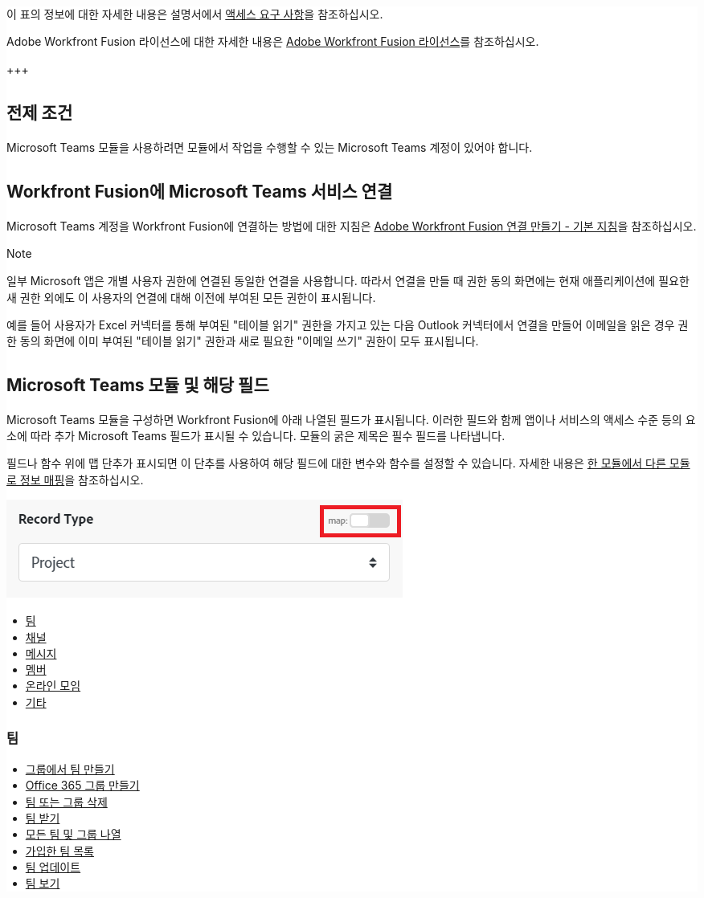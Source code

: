 이 표의 정보에 대한 자세한 내용은 설명서에서 [액세스 요구 사항](/help/workfront-fusion/references/licenses-and-roles/access-level-requirements-in-documentation.md)을 참조하십시오.

Adobe Workfront Fusion 라이선스에 대한 자세한 내용은 [Adobe Workfront Fusion 라이선스](/help/workfront-fusion/set-up-and-manage-workfront-fusion/licensing-operations-overview/license-automation-vs-integration.md)를 참조하십시오.

+++

## 전제 조건

Microsoft Teams 모듈을 사용하려면 모듈에서 작업을 수행할 수 있는 Microsoft Teams 계정이 있어야 합니다.

## Workfront Fusion에 Microsoft Teams 서비스 연결

Microsoft Teams 계정을 Workfront Fusion에 연결하는 방법에 대한 지침은 [Adobe Workfront Fusion 연결 만들기 - 기본 지침](/help/workfront-fusion/create-scenarios/connect-to-apps/connect-to-fusion-general.md)을 참조하십시오.

>[!NOTE]
>
>일부 Microsoft 앱은 개별 사용자 권한에 연결된 동일한 연결을 사용합니다. 따라서 연결을 만들 때 권한 동의 화면에는 현재 애플리케이션에 필요한 새 권한 외에도 이 사용자의 연결에 대해 이전에 부여된 모든 권한이 표시됩니다.
>
>예를 들어 사용자가 Excel 커넥터를 통해 부여된 &quot;테이블 읽기&quot; 권한을 가지고 있는 다음 Outlook 커넥터에서 연결을 만들어 이메일을 읽은 경우 권한 동의 화면에 이미 부여된 &quot;테이블 읽기&quot; 권한과 새로 필요한 &quot;이메일 쓰기&quot; 권한이 모두 표시됩니다.

## Microsoft Teams 모듈 및 해당 필드

Microsoft Teams 모듈을 구성하면 Workfront Fusion에 아래 나열된 필드가 표시됩니다. 이러한 필드와 함께 앱이나 서비스의 액세스 수준 등의 요소에 따라 추가 Microsoft Teams 필드가 표시될 수 있습니다. 모듈의 굵은 제목은 필수 필드를 나타냅니다.

필드나 함수 위에 맵 단추가 표시되면 이 단추를 사용하여 해당 필드에 대한 변수와 함수를 설정할 수 있습니다. 자세한 내용은 [한 모듈에서 다른 모듈로 정보 매핑](/help/workfront-fusion/create-scenarios/map-data/map-data-from-one-to-another.md)을 참조하십시오.

![맵 전환](/help/workfront-fusion/references/apps-and-modules/assets/map-toggle-350x74.png)

* [팀](#team)
* [채널](#channel)
* [메시지](#message)
* [멤버](#member)
* [온라인 모임](#online-meeting)
* [기타](#other)

### 팀

* [그룹에서 팀 만들기](#create-a-team-from-a-group)
* [Office 365 그룹 만들기](#create-an-office-365-group)
* [팀 또는 그룹 삭제](#delete-a-team-or-group)
* [팀 받기](#get-a-team)
* [모든 팀 및 그룹 나열](#list-all-teams-and-groups)
* [가입한 팀 목록](#list-joined-teams)
* [팀 업데이트](#update-a-team)
* [팀 보기](#watch-teams)
